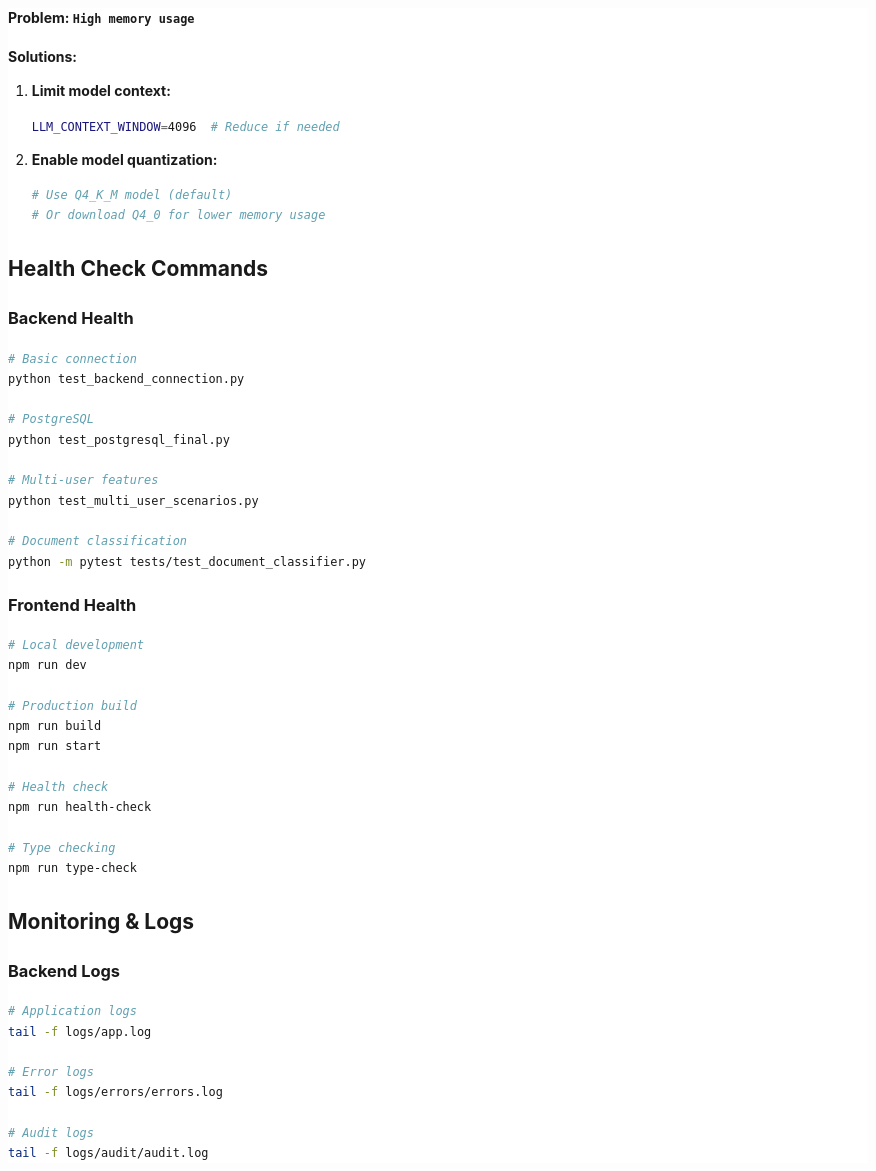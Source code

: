 #### Problem: `High memory usage`

**Solutions:**
1. **Limit model context:**
   ```bash
   LLM_CONTEXT_WINDOW=4096  # Reduce if needed
   ```

2. **Enable model quantization:**
   ```bash
   # Use Q4_K_M model (default)
   # Or download Q4_0 for lower memory usage
   ```

## Health Check Commands

### Backend Health
```bash
# Basic connection
python test_backend_connection.py

# PostgreSQL
python test_postgresql_final.py

# Multi-user features
python test_multi_user_scenarios.py

# Document classification
python -m pytest tests/test_document_classifier.py
```

### Frontend Health
```bash
# Local development
npm run dev

# Production build
npm run build
npm run start

# Health check
npm run health-check

# Type checking
npm run type-check
```

## Monitoring & Logs

### Backend Logs
```bash
# Application logs
tail -f logs/app.log

# Error logs
tail -f logs/errors/errors.log

# Audit logs
tail -f logs/audit/audit.log
```
